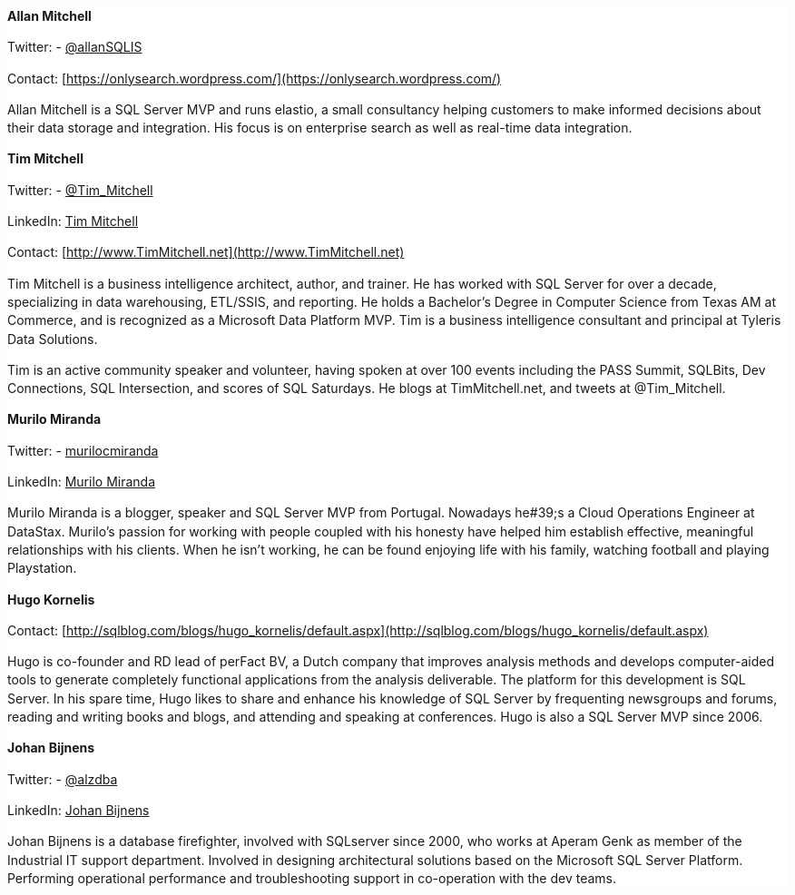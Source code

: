 **Allan Mitchell**
 
Twitter:  - [@allanSQLIS](https://www.twitter.com/@allanSQLIS)
 
Contact: [https://onlysearch.wordpress.com/](https://onlysearch.wordpress.com/)
 
Allan Mitchell is a SQL Server MVP and runs elastio, a small consultancy helping customers to make informed decisions about their data storage and integration.  His focus is on enterprise search as well as real-time data integration.
 
**Tim Mitchell**
 
Twitter:  - [@Tim_Mitchell](https://www.twitter.com/@Tim_Mitchell)
 
LinkedIn: [Tim Mitchell](https://www.linkedin.com/in/timmitchell/)
 
Contact: [http://www.TimMitchell.net](http://www.TimMitchell.net)
 
Tim Mitchell is a business intelligence architect, author, and trainer. He has worked with SQL Server for over a decade, specializing in data warehousing, ETL/SSIS, and reporting. He holds a Bachelor’s Degree in Computer Science from Texas AM at Commerce, and is recognized as a Microsoft Data Platform MVP.  Tim is a business intelligence consultant and principal at Tyleris Data Solutions.

Tim is an active community speaker and volunteer, having spoken at over 100 events including the PASS Summit, SQLBits, Dev Connections, SQL Intersection, and scores of SQL Saturdays. He blogs at TimMitchell.net, and tweets at @Tim_Mitchell.
 
**Murilo Miranda**
 
Twitter:  - [murilocmiranda](https://www.twitter.com/murilocmiranda)
 
LinkedIn: [Murilo Miranda](http://pt.linkedin.com/in/murilomiranda/)
 
Murilo Miranda is a blogger, speaker and SQL Server MVP from Portugal. Nowadays he#39;s a Cloud Operations Engineer at DataStax. Murilo’s passion for working with people coupled with his honesty have helped him establish effective, meaningful relationships with his clients. When he isn’t working, he can be found enjoying life with his family, watching football and playing Playstation.
 
**Hugo Kornelis**
 
Contact: [http://sqlblog.com/blogs/hugo_kornelis/default.aspx](http://sqlblog.com/blogs/hugo_kornelis/default.aspx)
 
Hugo is co-founder and RD lead of perFact BV, a Dutch company that improves analysis methods and develops computer-aided tools to generate completely functional applications from the analysis deliverable. The platform for this development is SQL Server. In his spare time, Hugo likes to share and enhance his knowledge of SQL Server by frequenting newsgroups and forums, reading and writing books and blogs, and attending and speaking at conferences.
Hugo is also a SQL Server MVP since 2006.
 
**Johan Bijnens**
 
Twitter:  - [@alzdba](https://www.twitter.com/@alzdba)
 
LinkedIn: [Johan Bijnens](http://www.linkedin.com/profile/view?id=9488495amp;trk=tab_pro)
 
Johan Bijnens is a database firefighter, involved with SQLserver since 2000, who works at Aperam Genk as member of the Industrial IT support department. Involved in designing architectural solutions based on the Microsoft SQL Server Platform. Performing operational performance and troubleshooting support in co-operation with the dev teams.
 
